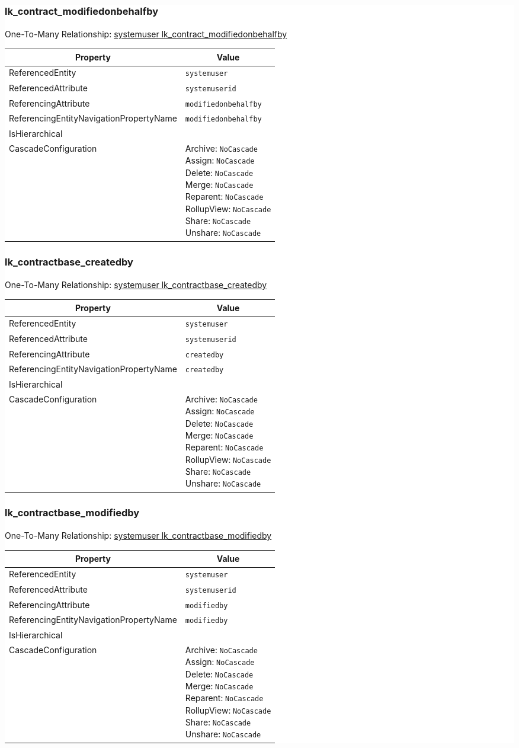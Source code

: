 ### <a name="BKMK_lk_contract_modifiedonbehalfby"></a> lk_contract_modifiedonbehalfby

One-To-Many Relationship: [systemuser lk_contract_modifiedonbehalfby](systemuser.md#BKMK_lk_contract_modifiedonbehalfby)

|Property|Value|
|---|---|
|ReferencedEntity|`systemuser`|
|ReferencedAttribute|`systemuserid`|
|ReferencingAttribute|`modifiedonbehalfby`|
|ReferencingEntityNavigationPropertyName|`modifiedonbehalfby`|
|IsHierarchical||
|CascadeConfiguration|Archive: `NoCascade`<br />Assign: `NoCascade`<br />Delete: `NoCascade`<br />Merge: `NoCascade`<br />Reparent: `NoCascade`<br />RollupView: `NoCascade`<br />Share: `NoCascade`<br />Unshare: `NoCascade`|

### <a name="BKMK_lk_contractbase_createdby"></a> lk_contractbase_createdby

One-To-Many Relationship: [systemuser lk_contractbase_createdby](systemuser.md#BKMK_lk_contractbase_createdby)

|Property|Value|
|---|---|
|ReferencedEntity|`systemuser`|
|ReferencedAttribute|`systemuserid`|
|ReferencingAttribute|`createdby`|
|ReferencingEntityNavigationPropertyName|`createdby`|
|IsHierarchical||
|CascadeConfiguration|Archive: `NoCascade`<br />Assign: `NoCascade`<br />Delete: `NoCascade`<br />Merge: `NoCascade`<br />Reparent: `NoCascade`<br />RollupView: `NoCascade`<br />Share: `NoCascade`<br />Unshare: `NoCascade`|

### <a name="BKMK_lk_contractbase_modifiedby"></a> lk_contractbase_modifiedby

One-To-Many Relationship: [systemuser lk_contractbase_modifiedby](systemuser.md#BKMK_lk_contractbase_modifiedby)

|Property|Value|
|---|---|
|ReferencedEntity|`systemuser`|
|ReferencedAttribute|`systemuserid`|
|ReferencingAttribute|`modifiedby`|
|ReferencingEntityNavigationPropertyName|`modifiedby`|
|IsHierarchical||
|CascadeConfiguration|Archive: `NoCascade`<br />Assign: `NoCascade`<br />Delete: `NoCascade`<br />Merge: `NoCascade`<br />Reparent: `NoCascade`<br />RollupView: `NoCascade`<br />Share: `NoCascade`<br />Unshare: `NoCascade`|
